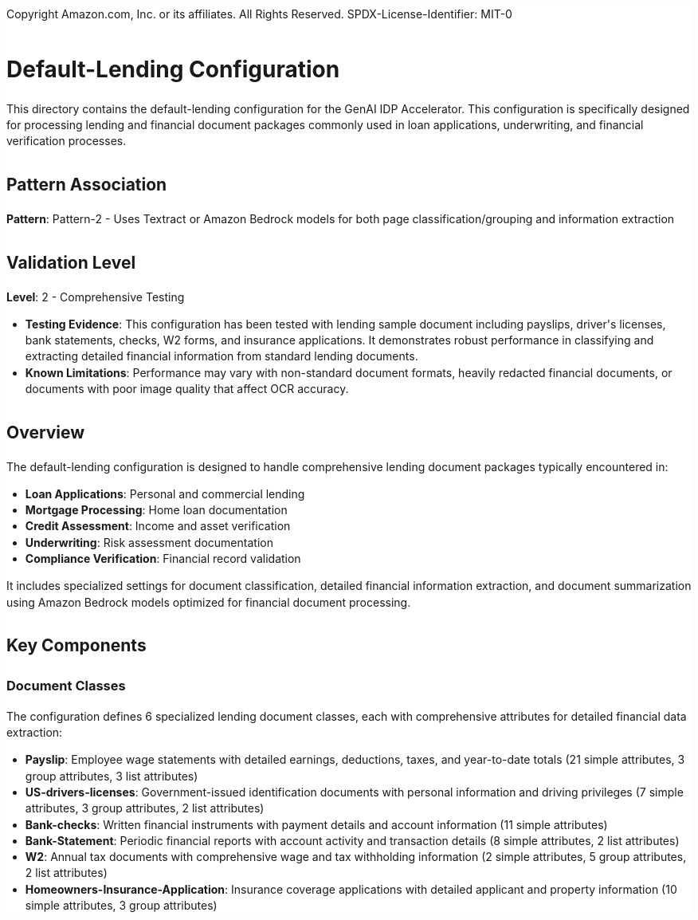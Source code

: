 Copyright Amazon.com, Inc. or its affiliates. All Rights Reserved.
SPDX-License-Identifier: MIT-0

# Default-Lending Configuration

This directory contains the default-lending configuration for the GenAI IDP Accelerator. This configuration is specifically designed for processing lending and financial document packages commonly used in loan applications, underwriting, and financial verification processes.

## Pattern Association

**Pattern**: Pattern-2 - Uses Textract or Amazon Bedrock models for both page classification/grouping and information extraction

## Validation Level

**Level**: 2 - Comprehensive Testing

- **Testing Evidence**: This configuration has been tested with lending sample document including payslips, driver's licenses, bank statements, checks, W2 forms, and insurance applications. It demonstrates robust performance in classifying and extracting detailed financial information from standard lending documents.
- **Known Limitations**: Performance may vary with non-standard document formats, heavily redacted financial documents, or documents with poor image quality that affect OCR accuracy.

## Overview

The default-lending configuration is designed to handle comprehensive lending document packages typically encountered in:

- **Loan Applications**: Personal and commercial lending
- **Mortgage Processing**: Home loan documentation
- **Credit Assessment**: Income and asset verification
- **Underwriting**: Risk assessment documentation
- **Compliance Verification**: Financial record validation

It includes specialized settings for document classification, detailed financial information extraction, and document summarization using Amazon Bedrock models optimized for financial document processing.

## Key Components

### Document Classes

The configuration defines 6 specialized lending document classes, each with comprehensive attributes for detailed financial data extraction:

- **Payslip**: Employee wage statements with detailed earnings, deductions, taxes, and year-to-date totals (21 simple attributes, 3 group attributes, 3 list attributes)
- **US-drivers-licenses**: Government-issued identification documents with personal information and driving privileges (7 simple attributes, 3 group attributes, 2 list attributes)
- **Bank-checks**: Written financial instruments with payment details and account information (11 simple attributes)
- **Bank-Statement**: Periodic financial reports with account activity and transaction details (8 simple attributes, 2 list attributes)
- **W2**: Annual tax documents with comprehensive wage and tax withholding information (2 simple attributes, 5 group attributes, 2 list attributes)
- **Homeowners-Insurance-Application**: Insurance coverage applications with detailed applicant and property information (10 simple attributes, 3 group attributes)
